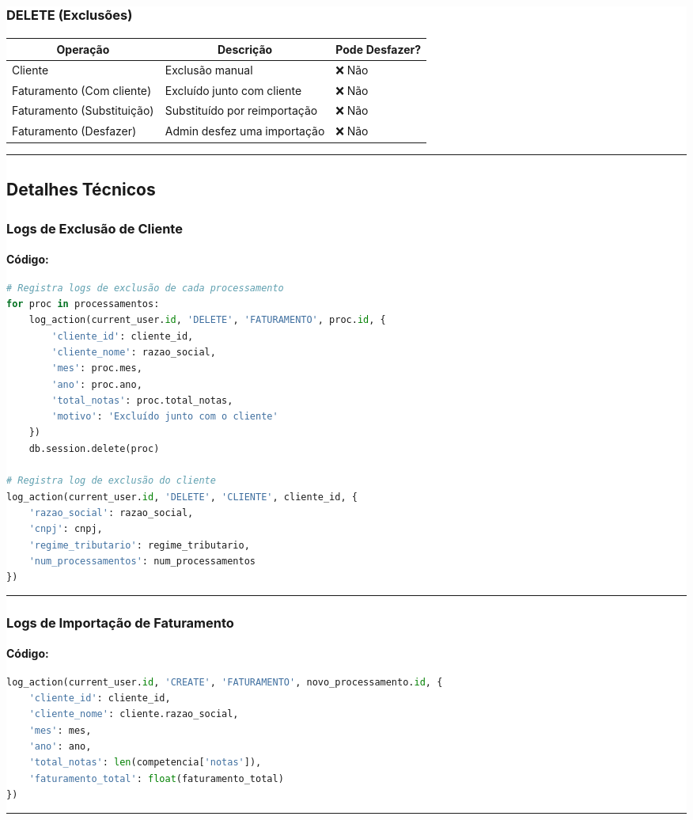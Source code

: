 
### DELETE (Exclusões)

| Operação | Descrição | Pode Desfazer? |
|----------|-----------|----------------|
| Cliente | Exclusão manual | ❌ Não |
| Faturamento (Com cliente) | Excluído junto com cliente | ❌ Não |
| Faturamento (Substituição) | Substituído por reimportação | ❌ Não |
| Faturamento (Desfazer) | Admin desfez uma importação | ❌ Não |

---

## Detalhes Técnicos

### Logs de Exclusão de Cliente

**Código:**
```python
# Registra logs de exclusão de cada processamento
for proc in processamentos:
    log_action(current_user.id, 'DELETE', 'FATURAMENTO', proc.id, {
        'cliente_id': cliente_id,
        'cliente_nome': razao_social,
        'mes': proc.mes,
        'ano': proc.ano,
        'total_notas': proc.total_notas,
        'motivo': 'Excluído junto com o cliente'
    })
    db.session.delete(proc)

# Registra log de exclusão do cliente
log_action(current_user.id, 'DELETE', 'CLIENTE', cliente_id, {
    'razao_social': razao_social,
    'cnpj': cnpj,
    'regime_tributario': regime_tributario,
    'num_processamentos': num_processamentos
})
```

---

### Logs de Importação de Faturamento

**Código:**
```python
log_action(current_user.id, 'CREATE', 'FATURAMENTO', novo_processamento.id, {
    'cliente_id': cliente_id,
    'cliente_nome': cliente.razao_social,
    'mes': mes,
    'ano': ano,
    'total_notas': len(competencia['notas']),
    'faturamento_total': float(faturamento_total)
})
```

---
